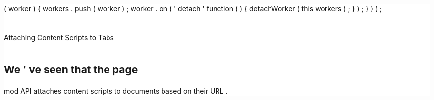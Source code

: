 (
worker
)
{
workers
.
push
(
worker
)
;
worker
.
on
(
'
detach
'
function
(
)
{
detachWorker
(
this
workers
)
;
}
)
;
}
}
)
;
#
#
Attaching
Content
Scripts
to
Tabs
#
#
We
'
ve
seen
that
the
page
-
mod
API
attaches
content
scripts
to
documents
based
on
their
URL
.